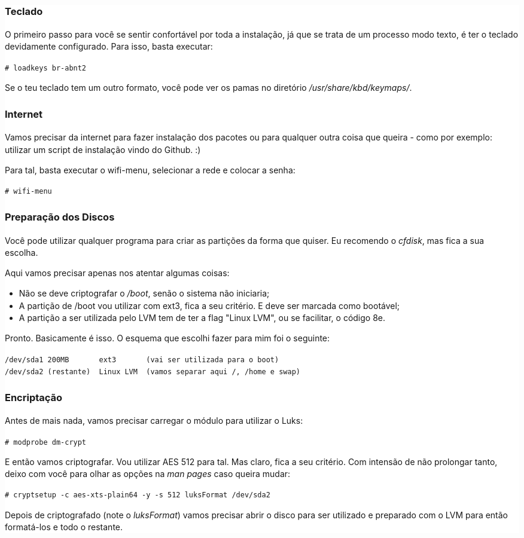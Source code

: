 ### Teclado

O primeiro passo para você se sentir confortável por toda a instalação, já que se trata de um processo modo texto, é ter o teclado devidamente configurado. Para isso, basta executar:

~~~
# loadkeys br-abnt2
~~~

Se o teu teclado tem um outro formato, você pode ver os pamas no diretório */usr/share/kbd/keymaps/*.

### Internet

Vamos precisar da internet para fazer instalação dos pacotes ou para qualquer outra coisa que queira - como por exemplo: utilizar um script de instalação vindo do Github. :)

Para tal, basta executar o wifi-menu, selecionar a rede e colocar a senha:

~~~
# wifi-menu
~~~

### Preparação dos Discos

Você pode utilizar qualquer programa para criar as partições da forma que quiser. Eu recomendo o *cfdisk*, mas fica a sua escolha.

Aqui vamos precisar apenas nos atentar algumas coisas:

* Não se deve criptografar o */boot*, senão o sistema não iniciaria;
* A partição de /boot vou utilizar com ext3, fica a seu critério. E deve ser marcada como bootável;
* A partição a ser utilizada pelo LVM tem de ter a flag "Linux LVM", ou se facilitar, o código 8e.

Pronto. Basicamente é isso. O esquema que escolhi fazer para mim foi o seguinte:

~~~
/dev/sda1 200MB       ext3       (vai ser utilizada para o boot)
/dev/sda2 (restante)  Linux LVM  (vamos separar aqui /, /home e swap)
~~~

### Encriptação

Antes de mais nada, vamos precisar carregar o módulo para utilizar o Luks:

~~~
# modprobe dm-crypt
~~~

E então vamos criptografar. Vou utilizar AES 512 para tal. Mas claro, fica a seu critério. Com intensão de não prolongar tanto, deixo com você para olhar as opções na *man pages* caso queira mudar:

~~~
# cryptsetup -c aes-xts-plain64 -y -s 512 luksFormat /dev/sda2
~~~

Depois de criptografado (note o *luksFormat*) vamos precisar abrir o disco para ser utilizado e preparado com o LVM para então formatá-los e todo o restante.
